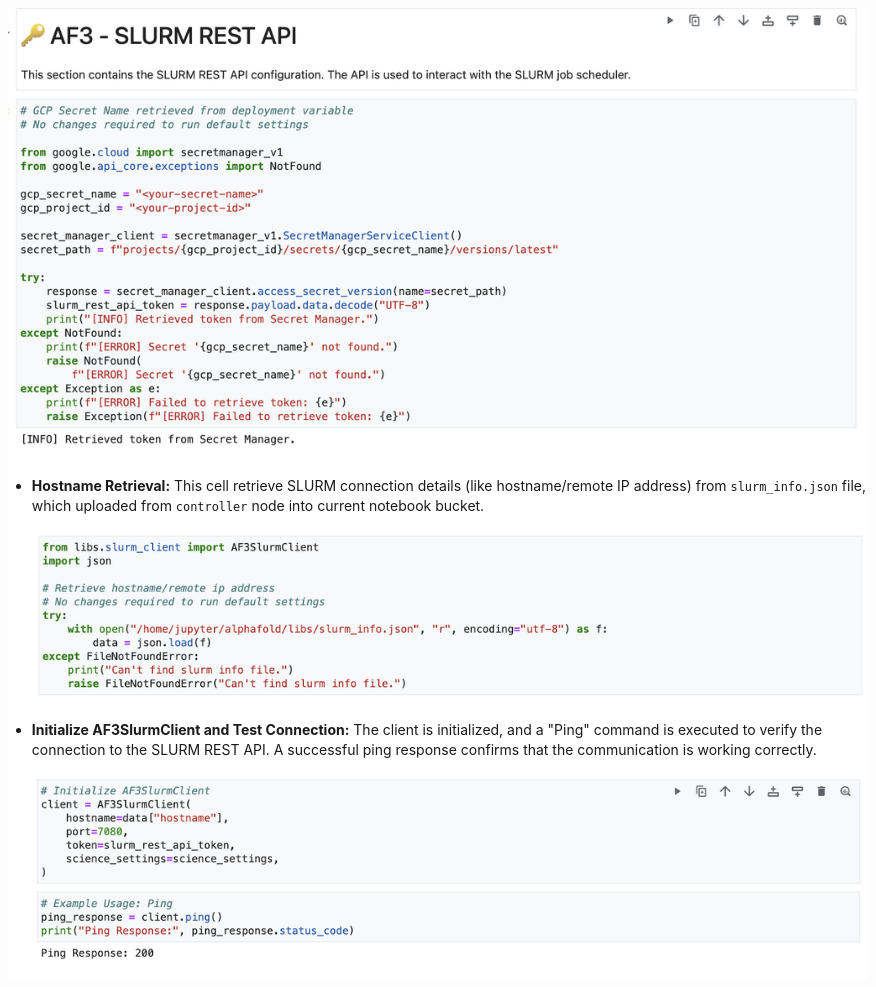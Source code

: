    <img src="adm/rest_api.png" alt="slrum rest api" width="1000">

- **Hostname Retrieval:** This cell retrieve SLURM connection details (like hostname/remote IP address) from `slurm_info.json` file, which uploaded from `controller` node into current notebook bucket.

   <img src="adm/retrieve_host.png" alt="retrieve host" width="1000">

- **Initialize AF3SlurmClient and Test Connection:** The client is initialized, and a "Ping" command is executed to verify the connection to the SLURM REST API. A successful ping response confirms that the communication is working correctly.

   <img src="adm/initialize.png" alt="initialize" width="1000">
